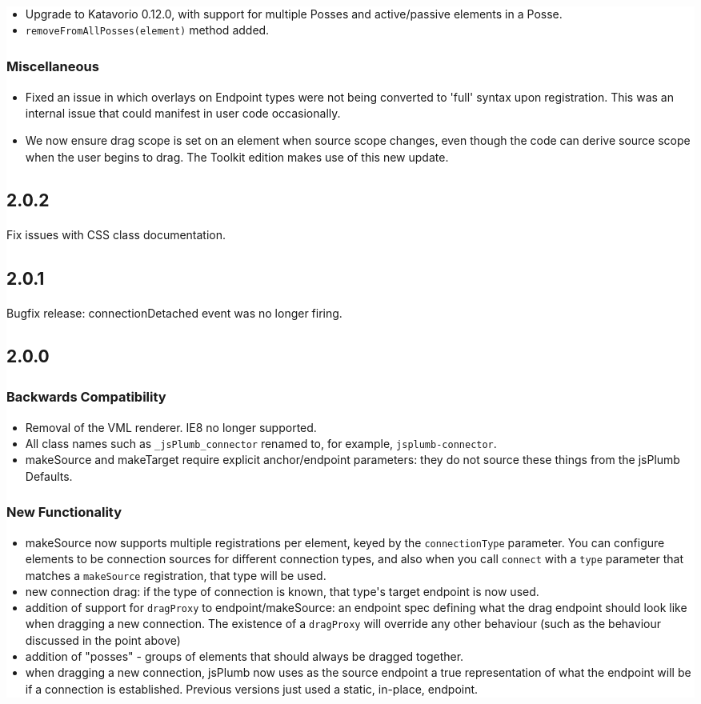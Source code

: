 - Upgrade to Katavorio 0.12.0, with support for multiple Posses and active/passive elements in a Posse.
- `removeFromAllPosses(element)` method added.


### Miscellaneous

- Fixed an issue in which overlays on Endpoint types were not being converted to 'full' syntax upon registration. This was
an internal issue that could manifest in user code occasionally.

- We now ensure drag scope is set on an element when source scope changes, even though the code can derive source scope
when the user begins to drag. The Toolkit edition makes use of this new update.



    
## 2.0.2

Fix issues with CSS class documentation.

## 2.0.1

Bugfix release: connectionDetached event was no longer firing.

## 2.0.0

### Backwards Compatibility

- Removal of the VML renderer. IE8 no longer supported.
- All class names such as `_jsPlumb_connector` renamed to, for example, `jsplumb-connector`.
- makeSource and makeTarget require explicit anchor/endpoint parameters: they do not source these things
  from the jsPlumb Defaults.


### New Functionality

- makeSource now supports multiple registrations per element, keyed by the `connectionType` parameter.  You can configure 
elements to be connection sources for different connection types, and also when you call `connect` with a `type` 
parameter that matches a `makeSource` registration, that type will be used.
- new connection drag: if the type of connection is known, that type's target endpoint is now used.
- addition of support for `dragProxy` to endpoint/makeSource: an endpoint spec defining what the drag endpoint should 
look like when dragging a new connection. The existence of a `dragProxy` will override any other behaviour (such as the 
behaviour discussed in the point above)
- addition of "posses" - groups of elements that should always be dragged together.
- when dragging a new connection, jsPlumb now uses as the source endpoint a true representation of what the endpoint
    will be if a connection is established. Previous versions just used a static, in-place, endpoint.
